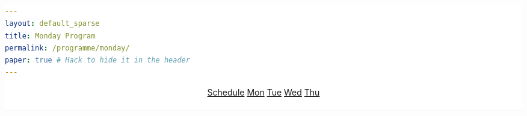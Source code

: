 ```yaml
---
layout: default_sparse
title: Monday Program
permalink: /programme/monday/
paper: true # Hack to hide it in the header
---
```

<style>
    table {
        width: 100%;
        border-collapse: collapse;
    }
    /* th {
        border: 1px solid black;
        padding: 8px;
        text-align: center;
        color: white;
        background: #003865;
    } */
    td {
        border: 1px solid black;
        padding: 8px;
        text-align: left;
    }
    .centered {
        text-align: center;
        padding-bottom: 20px;
        margin-bottom: 20px;
        border-bottom: 1px solid #eee;
    }
    .btn:hover {
        background-color: #e0e0e0;
    }
    .btn-primary:hover {
        background-color: #0056b3;
    }
    .poster {
        border: 1px solid black;
        padding: 8px;
        text-align: center;
        background: #77b6e9;
    }

    .oral {
        border: 1px solid black;
        padding: 8px;
        text-align: center;
        background: #baeb5c;
    }

</style>
<div class="centered">
  <a class="btn" href="/programme/programme">Schedule</a>
  <a class="btn btn-primary" href="/programme/monday">Mon</a>
  <a class="btn" href="/programme/tuesday">Tue</a>
  <a class="btn" href="/programme/wednesday">Wed</a>
  <a class="btn" href="/programme/thursday">Thu</a>
</div>
